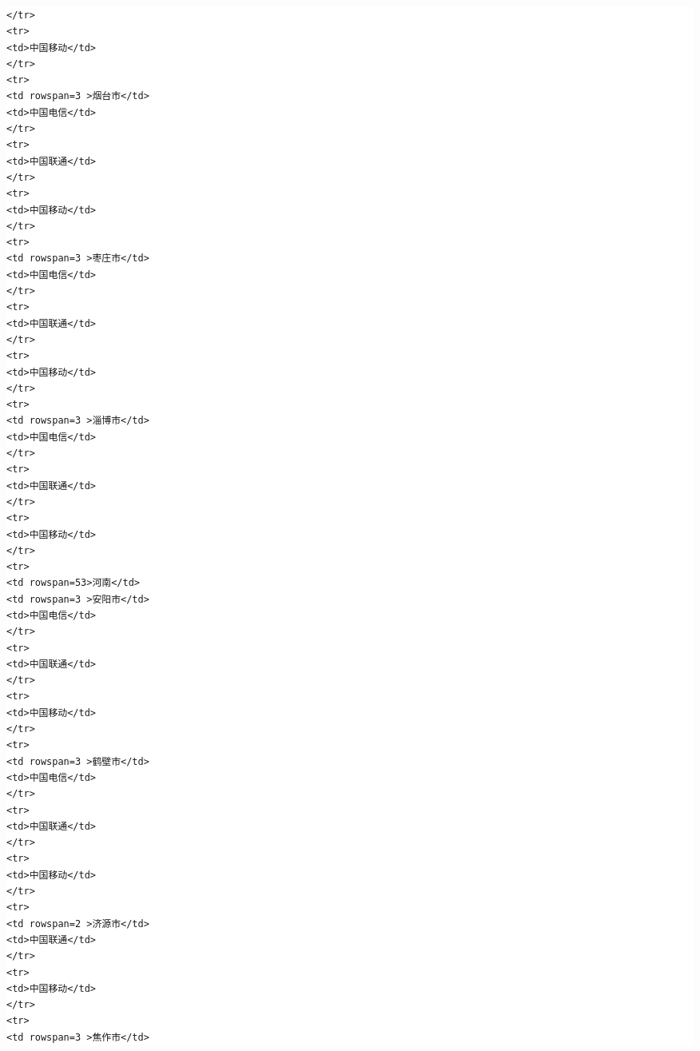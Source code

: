     </tr>
    <tr>
    <td>中国移动</td>
    </tr>
    <tr>
    <td rowspan=3 >烟台市</td>
    <td>中国电信</td>
    </tr>
    <tr>
    <td>中国联通</td>
    </tr>
    <tr>
    <td>中国移动</td>
    </tr>
    <tr>
    <td rowspan=3 >枣庄市</td>
    <td>中国电信</td>
    </tr>
    <tr>
    <td>中国联通</td>
    </tr>
    <tr>
    <td>中国移动</td>
    </tr>
    <tr>
    <td rowspan=3 >淄博市</td>
    <td>中国电信</td>
    </tr>
    <tr>
    <td>中国联通</td>
    </tr>
    <tr>
    <td>中国移动</td>
    </tr>
    <tr>
    <td rowspan=53>河南</td>
    <td rowspan=3 >安阳市</td>
    <td>中国电信</td>
    </tr>
    <tr>
    <td>中国联通</td>
    </tr>
    <tr>
    <td>中国移动</td>
    </tr>
    <tr>
    <td rowspan=3 >鹤壁市</td>
    <td>中国电信</td>
    </tr>
    <tr>
    <td>中国联通</td>
    </tr>
    <tr>
    <td>中国移动</td>
    </tr>
    <tr>
    <td rowspan=2 >济源市</td>
    <td>中国联通</td>
    </tr>
    <tr>
    <td>中国移动</td>
    </tr>
    <tr>
    <td rowspan=3 >焦作市</td>